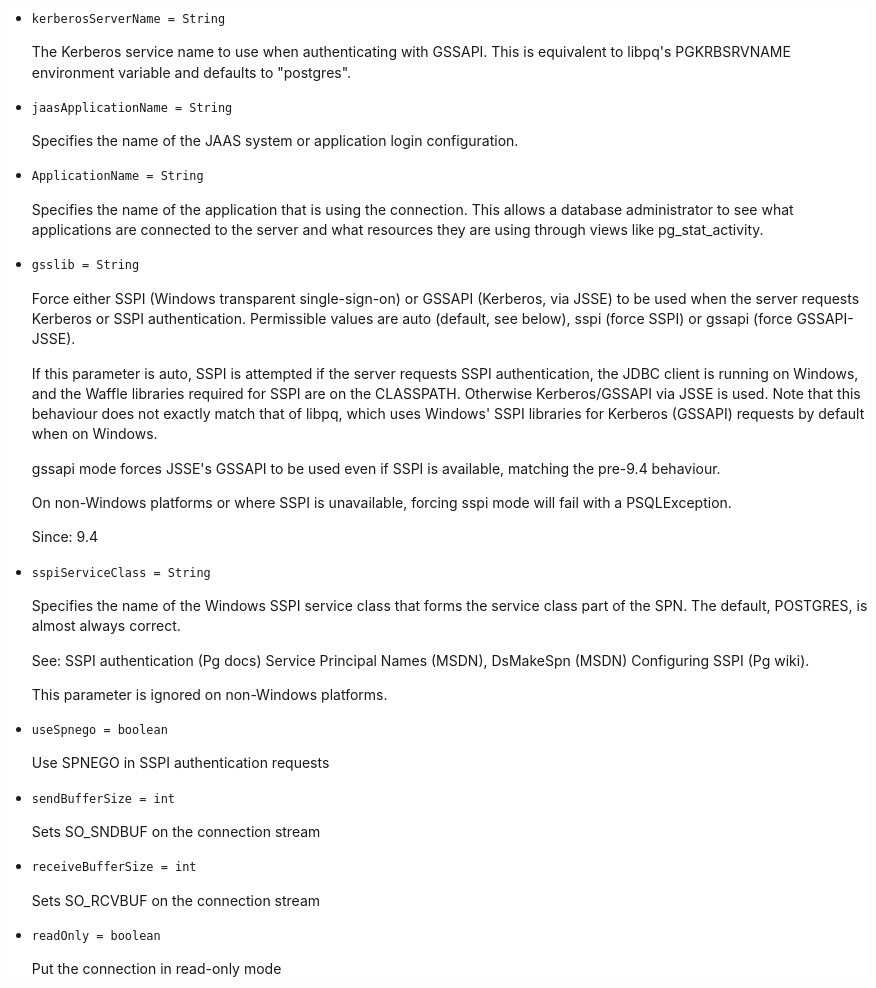 * `kerberosServerName = String`

	The Kerberos service name to use when authenticating with GSSAPI. This
	is equivalent to libpq's PGKRBSRVNAME environment variable and defaults
	to "postgres".

* `jaasApplicationName = String`

	Specifies the name of the JAAS system or application login configuration. 
	
*	`ApplicationName = String`
	
	Specifies the name of the application that is using the connection. 
	This allows a database administrator to see what applications are 
	connected to the server and what resources they are using through views like pg_stat_activity.

*	`gsslib = String`
	
	Force either SSPI (Windows transparent single-sign-on) or GSSAPI (Kerberos, via JSSE)
	to be used when the server requests Kerberos or SSPI authentication. 
	Permissible values are auto (default, see below), sspi (force SSPI) or gssapi (force GSSAPI-JSSE).

	If this parameter is auto, SSPI is attempted if the server requests SSPI authentication, 
	the JDBC client is running on Windows, and the Waffle libraries required 
	for SSPI are on the CLASSPATH. Otherwise Kerberos/GSSAPI via JSSE is used. 
	Note that this behaviour does not exactly match that of libpq, which uses 
	Windows' SSPI libraries for Kerberos (GSSAPI) requests by default when on Windows.

	gssapi mode forces JSSE's GSSAPI to be used even if SSPI is available, matching the pre-9.4 behaviour.

	On non-Windows platforms or where SSPI is unavailable, forcing sspi mode will fail with a PSQLException.

	Since: 9.4

*	`sspiServiceClass = String`
	
	Specifies the name of the Windows SSPI service class that forms the service 
	class part of the SPN. The default, POSTGRES, is almost always correct.

	See: SSPI authentication (Pg docs) Service Principal Names (MSDN), DsMakeSpn (MSDN) Configuring SSPI (Pg wiki).

	This parameter is ignored on non-Windows platforms.

*	`useSpnego = boolean`
	
	Use SPNEGO in SSPI authentication requests

*	`sendBufferSize = int`
	
	Sets SO_SNDBUF on the connection stream

*	`receiveBufferSize = int`
	
	Sets SO_RCVBUF on the connection stream

*	`readOnly = boolean`
	
	Put the connection in read-only mode
